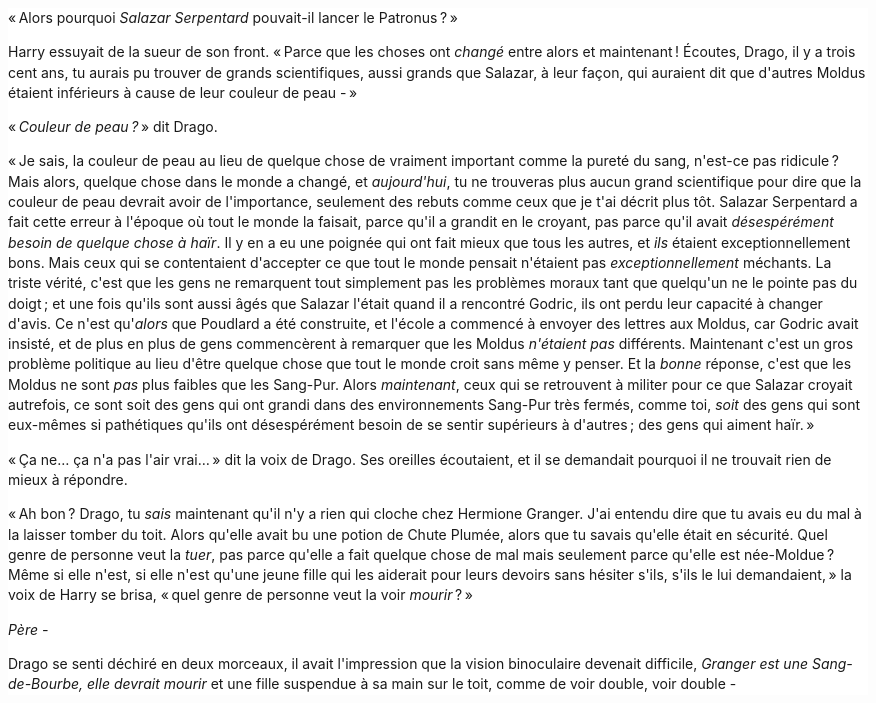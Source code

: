 « Alors pourquoi *Salazar Serpentard* pouvait-il lancer le Patronus ? »

Harry essuyait de la sueur de son front. « Parce que les choses ont
*changé* entre alors et maintenant ! Écoutes, Drago, il y a trois cent
ans, tu aurais pu trouver de grands scientifiques, aussi grands que
Salazar, à leur façon, qui auraient dit que d'autres Moldus étaient
inférieurs à cause de leur couleur de peau - »

« *Couleur de peau ?* » dit Drago.

« Je sais, la couleur de peau au lieu de quelque chose de vraiment
important comme la pureté du sang, n'est-ce pas ridicule ? Mais alors,
quelque chose dans le monde a changé, et *aujourd'hui*, tu ne trouveras
plus aucun grand scientifique pour dire que la couleur de peau devrait
avoir de l'importance, seulement des rebuts comme ceux que je t'ai
décrit plus tôt. Salazar Serpentard a fait cette erreur à l'époque où
tout le monde la faisait, parce qu'il a grandit en le croyant, pas parce
qu'il avait *désespérément besoin de quelque chose à haïr*. Il y en a eu
une poignée qui ont fait mieux que tous les autres, et *ils* étaient
exceptionnellement bons. Mais ceux qui se contentaient d'accepter ce que
tout le monde pensait n'étaient pas *exceptionnellement* méchants. La
triste vérité, c'est que les gens ne remarquent tout simplement pas les
problèmes moraux tant que quelqu'un ne le pointe pas du doigt ; et une
fois qu'ils sont aussi âgés que Salazar l'était quand il a rencontré
Godric, ils ont perdu leur capacité à changer d'avis. Ce n'est
qu'*alors* que Poudlard a été construite, et l'école a commencé à
envoyer des lettres aux Moldus, car Godric avait insisté, et de plus en
plus de gens commencèrent à remarquer que les Moldus *n'étaient pas*
différents. Maintenant c'est un gros problème politique au lieu d'être
quelque chose que tout le monde croit sans même y penser. Et la *bonne*
réponse, c'est que les Moldus ne sont *pas* plus faibles que les
Sang-Pur. Alors *maintenant*, ceux qui se retrouvent à militer pour ce
que Salazar croyait autrefois, ce sont soit des gens qui ont grandi dans
des environnements Sang-Pur très fermés, comme toi, *soit* des gens qui
sont eux-mêmes si pathétiques qu'ils ont désespérément besoin de se
sentir supérieurs à d'autres ; des gens qui aiment haïr. »

« Ça ne… ça n'a pas l'air vrai… » dit la voix de Drago. Ses oreilles
écoutaient, et il se demandait pourquoi il ne trouvait rien de mieux à
répondre.

« Ah bon ? Drago, tu *sais* maintenant qu'il n'y a rien qui cloche chez
Hermione Granger. J'ai entendu dire que tu avais eu du mal à la laisser
tomber du toit. Alors qu'elle avait bu une potion de Chute Plumée, alors
que tu savais qu'elle était en sécurité. Quel genre de personne veut la
*tuer*, pas parce qu'elle a fait quelque chose de mal mais seulement
parce qu'elle est née-Moldue ? Même si elle n'est, si elle n'est qu'une
jeune fille qui les aiderait pour leurs devoirs sans hésiter s'ils,
s'ils le lui demandaient, » la voix de Harry se brisa, « quel genre de
personne veut la voir *mourir* ? »

*Père -*

Drago se senti déchiré en deux morceaux, il avait l'impression que la
vision binoculaire devenait difficile, *Granger est une Sang-de-Bourbe,
elle devrait mourir* et une fille suspendue à sa main sur le toit, comme
de voir double, voir double -
